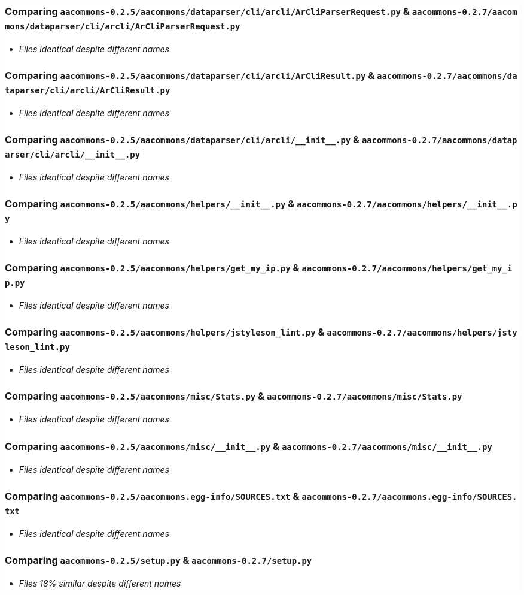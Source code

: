 ### Comparing `aacommons-0.2.5/aacommons/dataparser/cli/arcli/ArCliParserRequest.py` & `aacommons-0.2.7/aacommons/dataparser/cli/arcli/ArCliParserRequest.py`

 * *Files identical despite different names*

### Comparing `aacommons-0.2.5/aacommons/dataparser/cli/arcli/ArCliResult.py` & `aacommons-0.2.7/aacommons/dataparser/cli/arcli/ArCliResult.py`

 * *Files identical despite different names*

### Comparing `aacommons-0.2.5/aacommons/dataparser/cli/arcli/__init__.py` & `aacommons-0.2.7/aacommons/dataparser/cli/arcli/__init__.py`

 * *Files identical despite different names*

### Comparing `aacommons-0.2.5/aacommons/helpers/__init__.py` & `aacommons-0.2.7/aacommons/helpers/__init__.py`

 * *Files identical despite different names*

### Comparing `aacommons-0.2.5/aacommons/helpers/get_my_ip.py` & `aacommons-0.2.7/aacommons/helpers/get_my_ip.py`

 * *Files identical despite different names*

### Comparing `aacommons-0.2.5/aacommons/helpers/jstyleson_lint.py` & `aacommons-0.2.7/aacommons/helpers/jstyleson_lint.py`

 * *Files identical despite different names*

### Comparing `aacommons-0.2.5/aacommons/misc/Stats.py` & `aacommons-0.2.7/aacommons/misc/Stats.py`

 * *Files identical despite different names*

### Comparing `aacommons-0.2.5/aacommons/misc/__init__.py` & `aacommons-0.2.7/aacommons/misc/__init__.py`

 * *Files identical despite different names*

### Comparing `aacommons-0.2.5/aacommons.egg-info/SOURCES.txt` & `aacommons-0.2.7/aacommons.egg-info/SOURCES.txt`

 * *Files identical despite different names*

### Comparing `aacommons-0.2.5/setup.py` & `aacommons-0.2.7/setup.py`

 * *Files 18% similar despite different names*
